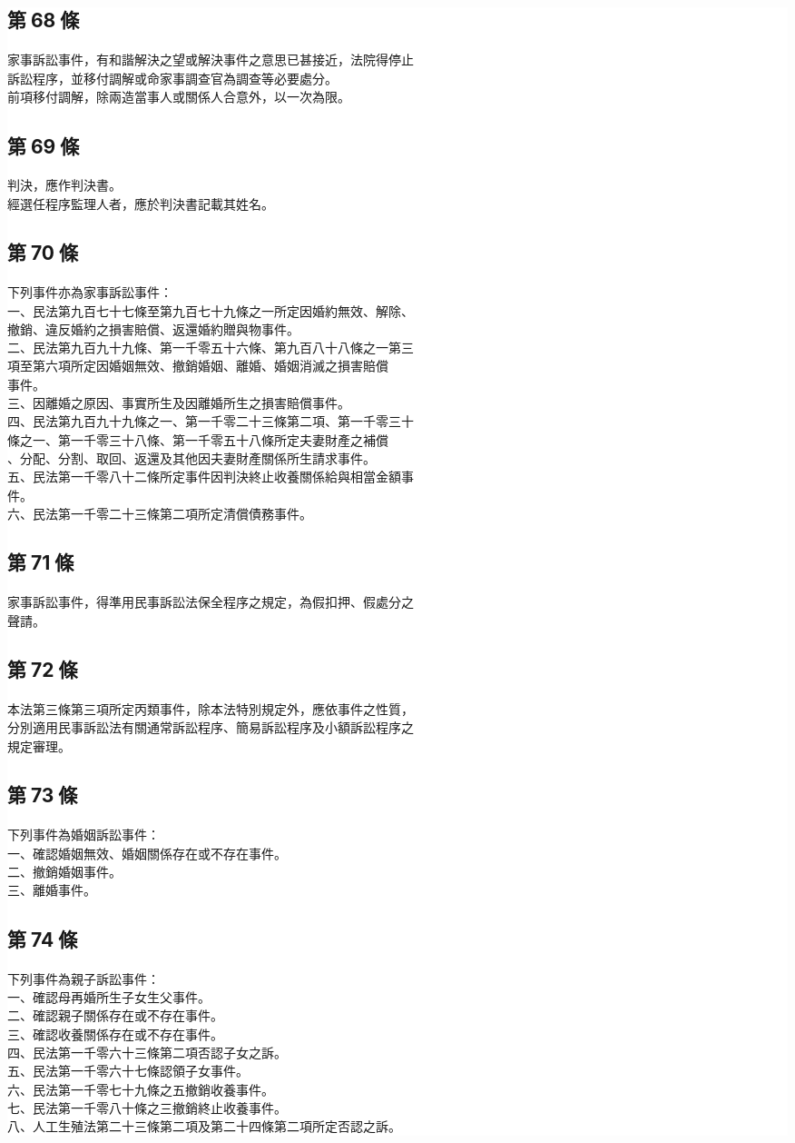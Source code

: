 第 68 條
--------
家事訴訟事件，有和諧解決之望或解決事件之意思已甚接近，法院得停止  
訴訟程序，並移付調解或命家事調查官為調查等必要處分。  
前項移付調解，除兩造當事人或關係人合意外，以一次為限。

第 69 條
--------
判決，應作判決書。  
經選任程序監理人者，應於判決書記載其姓名。

第 70 條
--------
下列事件亦為家事訴訟事件：  
一、民法第九百七十七條至第九百七十九條之一所定因婚約無效、解除、  
    撤銷、違反婚約之損害賠償、返還婚約贈與物事件。  
二、民法第九百九十九條、第一千零五十六條、第九百八十八條之一第三  
    項至第六項所定因婚姻無效、撤銷婚姻、離婚、婚姻消滅之損害賠償  
    事件。  
三、因離婚之原因、事實所生及因離婚所生之損害賠償事件。  
四、民法第九百九十九條之一、第一千零二十三條第二項、第一千零三十  
    條之一、第一千零三十八條、第一千零五十八條所定夫妻財產之補償  
    、分配、分割、取回、返還及其他因夫妻財產關係所生請求事件。  
五、民法第一千零八十二條所定事件因判決終止收養關係給與相當金額事  
    件。  
六、民法第一千零二十三條第二項所定清償債務事件。

第 71 條
--------
家事訴訟事件，得準用民事訴訟法保全程序之規定，為假扣押、假處分之  
聲請。

第 72 條
--------
本法第三條第三項所定丙類事件，除本法特別規定外，應依事件之性質，  
分別適用民事訴訟法有關通常訴訟程序、簡易訴訟程序及小額訴訟程序之  
規定審理。

第 73 條
--------
下列事件為婚姻訴訟事件：  
一、確認婚姻無效、婚姻關係存在或不存在事件。  
二、撤銷婚姻事件。  
三、離婚事件。

第 74 條
--------
下列事件為親子訴訟事件：  
一、確認母再婚所生子女生父事件。  
二、確認親子關係存在或不存在事件。  
三、確認收養關係存在或不存在事件。  
四、民法第一千零六十三條第二項否認子女之訴。  
五、民法第一千零六十七條認領子女事件。  
六、民法第一千零七十九條之五撤銷收養事件。  
七、民法第一千零八十條之三撤銷終止收養事件。  
八、人工生殖法第二十三條第二項及第二十四條第二項所定否認之訴。

